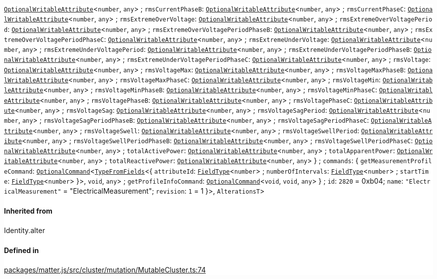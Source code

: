 [`OptionalWritableAttribute`](cluster_export.OptionalWritableAttribute.md)\<`number`, `any`\> ; `rmsCurrentPhaseB`: [`OptionalWritableAttribute`](cluster_export.OptionalWritableAttribute.md)\<`number`, `any`\> ; `rmsCurrentPhaseC`: [`OptionalWritableAttribute`](cluster_export.OptionalWritableAttribute.md)\<`number`, `any`\> ; `rmsExtremeOverVoltage`: [`OptionalWritableAttribute`](cluster_export.OptionalWritableAttribute.md)\<`number`, `any`\> ; `rmsExtremeOverVoltagePeriod`: [`OptionalWritableAttribute`](cluster_export.OptionalWritableAttribute.md)\<`number`, `any`\> ; `rmsExtremeOverVoltagePeriodPhaseB`: [`OptionalWritableAttribute`](cluster_export.OptionalWritableAttribute.md)\<`number`, `any`\> ; `rmsExtremeOverVoltagePeriodPhaseC`: [`OptionalWritableAttribute`](cluster_export.OptionalWritableAttribute.md)\<`number`, `any`\> ; `rmsExtremeUnderVoltage`: [`OptionalWritableAttribute`](cluster_export.OptionalWritableAttribute.md)\<`number`, `any`\> ; `rmsExtremeUnderVoltagePeriod`: [`OptionalWritableAttribute`](cluster_export.OptionalWritableAttribute.md)\<`number`, `any`\> ; `rmsExtremeUnderVoltagePeriodPhaseB`: [`OptionalWritableAttribute`](cluster_export.OptionalWritableAttribute.md)\<`number`, `any`\> ; `rmsExtremeUnderVoltagePeriodPhaseC`: [`OptionalWritableAttribute`](cluster_export.OptionalWritableAttribute.md)\<`number`, `any`\> ; `rmsVoltage`: [`OptionalWritableAttribute`](cluster_export.OptionalWritableAttribute.md)\<`number`, `any`\> ; `rmsVoltageMax`: [`OptionalWritableAttribute`](cluster_export.OptionalWritableAttribute.md)\<`number`, `any`\> ; `rmsVoltageMaxPhaseB`: [`OptionalWritableAttribute`](cluster_export.OptionalWritableAttribute.md)\<`number`, `any`\> ; `rmsVoltageMaxPhaseC`: [`OptionalWritableAttribute`](cluster_export.OptionalWritableAttribute.md)\<`number`, `any`\> ; `rmsVoltageMin`: [`OptionalWritableAttribute`](cluster_export.OptionalWritableAttribute.md)\<`number`, `any`\> ; `rmsVoltageMinPhaseB`: [`OptionalWritableAttribute`](cluster_export.OptionalWritableAttribute.md)\<`number`, `any`\> ; `rmsVoltageMinPhaseC`: [`OptionalWritableAttribute`](cluster_export.OptionalWritableAttribute.md)\<`number`, `any`\> ; `rmsVoltagePhaseB`: [`OptionalWritableAttribute`](cluster_export.OptionalWritableAttribute.md)\<`number`, `any`\> ; `rmsVoltagePhaseC`: [`OptionalWritableAttribute`](cluster_export.OptionalWritableAttribute.md)\<`number`, `any`\> ; `rmsVoltageSag`: [`OptionalWritableAttribute`](cluster_export.OptionalWritableAttribute.md)\<`number`, `any`\> ; `rmsVoltageSagPeriod`: [`OptionalWritableAttribute`](cluster_export.OptionalWritableAttribute.md)\<`number`, `any`\> ; `rmsVoltageSagPeriodPhaseB`: [`OptionalWritableAttribute`](cluster_export.OptionalWritableAttribute.md)\<`number`, `any`\> ; `rmsVoltageSagPeriodPhaseC`: [`OptionalWritableAttribute`](cluster_export.OptionalWritableAttribute.md)\<`number`, `any`\> ; `rmsVoltageSwell`: [`OptionalWritableAttribute`](cluster_export.OptionalWritableAttribute.md)\<`number`, `any`\> ; `rmsVoltageSwellPeriod`: [`OptionalWritableAttribute`](cluster_export.OptionalWritableAttribute.md)\<`number`, `any`\> ; `rmsVoltageSwellPeriodPhaseB`: [`OptionalWritableAttribute`](cluster_export.OptionalWritableAttribute.md)\<`number`, `any`\> ; `rmsVoltageSwellPeriodPhaseC`: [`OptionalWritableAttribute`](cluster_export.OptionalWritableAttribute.md)\<`number`, `any`\> ; `totalActivePower`: [`OptionalWritableAttribute`](cluster_export.OptionalWritableAttribute.md)\<`number`, `any`\> ; `totalApparentPower`: [`OptionalWritableAttribute`](cluster_export.OptionalWritableAttribute.md)\<`number`, `any`\> ; `totalReactivePower`: [`OptionalWritableAttribute`](cluster_export.OptionalWritableAttribute.md)\<`number`, `any`\>  } ; `commands`: \{ `getMeasurementProfileCommand`: [`OptionalCommand`](cluster_export.OptionalCommand.md)\<[`TypeFromFields`](../modules/tlv_export.md#typefromfields)\<\{ `attributeId`: [`FieldType`](tlv_export.FieldType.md)\<`number`\> ; `numberOfIntervals`: [`FieldType`](tlv_export.FieldType.md)\<`number`\> ; `startTime`: [`FieldType`](tlv_export.FieldType.md)\<`number`\>  }\>, `void`, `any`\> ; `getProfileInfoCommand`: [`OptionalCommand`](cluster_export.OptionalCommand.md)\<`void`, `void`, `any`\>  } ; `id`: ``2820`` = 0xb04; `name`: ``"ElectricalMeasurement"`` = "ElectricalMeasurement"; `revision`: ``1`` = 1 }\>, `AlterationsT`\>

#### Inherited from

Identity.alter

#### Defined in

[packages/matter.js/src/cluster/mutation/MutableCluster.ts:74](https://github.com/project-chip/matter.js/blob/c0d55745d5279e16fdfaa7d2c564daa31e19c627/packages/matter.js/src/cluster/mutation/MutableCluster.ts#L74)
